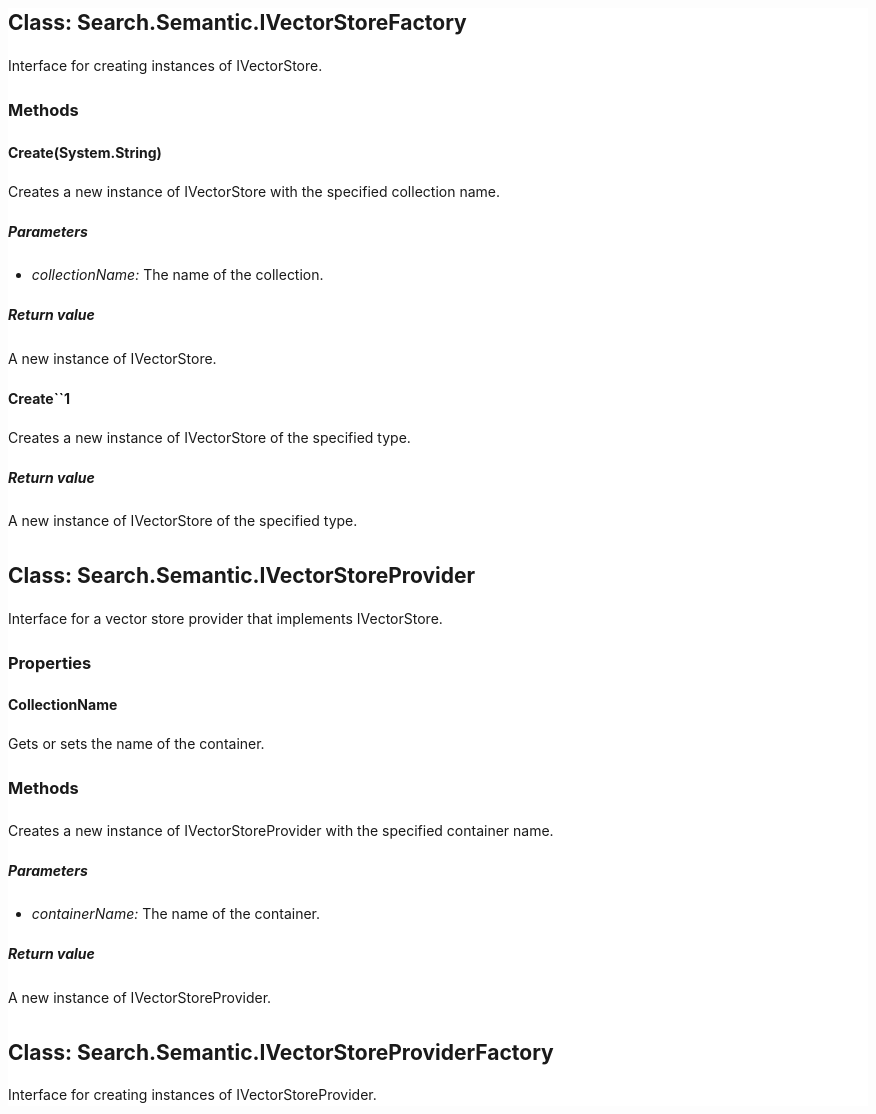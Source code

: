 ## Class: Search.Semantic.IVectorStoreFactory
Interface for creating instances of IVectorStore. 

### Methods


#### Create(System.String)
Creates a new instance of IVectorStore with the specified collection name. 


##### Parameters
* *collectionName:* The name of the collection.




##### Return value
A new instance of IVectorStore.



#### Create``1
Creates a new instance of IVectorStore of the specified type. 


##### Return value
A new instance of IVectorStore of the specified type.



## Class: Search.Semantic.IVectorStoreProvider
Interface for a vector store provider that implements IVectorStore. 

### Properties

#### CollectionName
Gets or sets the name of the container.
### Methods


#### 
Creates a new instance of IVectorStoreProvider with the specified container name. 


##### Parameters
* *containerName:* The name of the container.




##### Return value
A new instance of IVectorStoreProvider.



## Class: Search.Semantic.IVectorStoreProviderFactory
Interface for creating instances of IVectorStoreProvider. 
